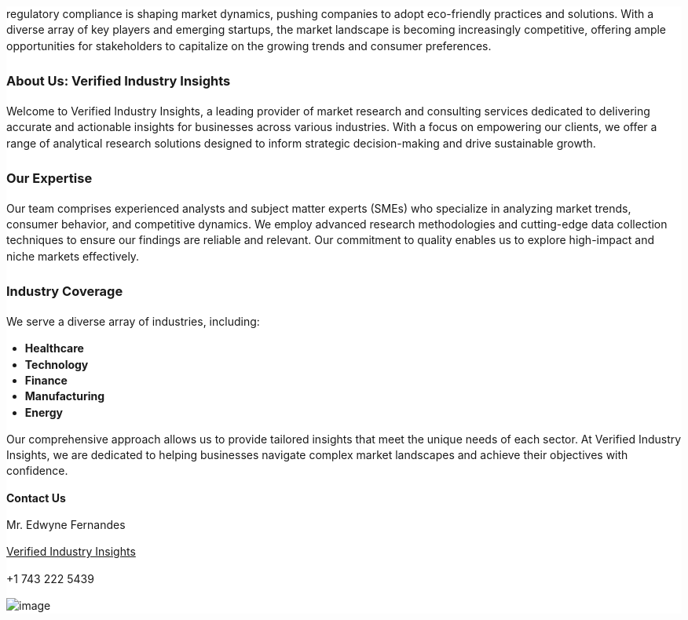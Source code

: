 regulatory compliance is shaping market dynamics, pushing companies to adopt eco-friendly practices and solutions. With a diverse array of key players and emerging startups, the market landscape is becoming increasingly competitive, offering ample opportunities for stakeholders to capitalize on the growing trends and consumer preferences.</p><h3>About Us: Verified Industry Insights</h3><p>Welcome to Verified Industry Insights, a leading provider of market research and consulting services dedicated to delivering accurate and actionable insights for businesses across various industries. With a focus on empowering our clients, we offer a range of analytical research solutions designed to inform strategic decision-making and drive sustainable growth.</p><h3>Our Expertise</h3><p>Our team comprises experienced analysts and subject matter experts (SMEs) who specialize in analyzing market trends, consumer behavior, and competitive dynamics. We employ advanced research methodologies and cutting-edge data collection techniques to ensure our findings are reliable and relevant. Our commitment to quality enables us to explore high-impact and niche markets effectively.</p><h3>Industry Coverage</h3><p>We serve a diverse array of industries, including:</p><ul><li><strong>Healthcare</strong></li><li><strong>Technology</strong></li><li><strong>Finance</strong></li><li><strong>Manufacturing</strong></li><li><strong>Energy</strong></li></ul><p>Our comprehensive approach allows us to provide tailored insights that meet the unique needs of each sector. At Verified Industry Insights, we are dedicated to helping businesses navigate complex market landscapes and achieve their objectives with confidence.</p><p><strong>Contact Us</strong></p><p>Mr. Edwyne Fernandes</p><p><a href="https://www.verifiedindustryinsights.com/">Verified Industry Insights</a></p><p>+1 743 222 5439</p>
![image](https://github.com/user-attachments/assets/fb9b6884-0a2c-4c5d-8f56-49a25aba9323)
